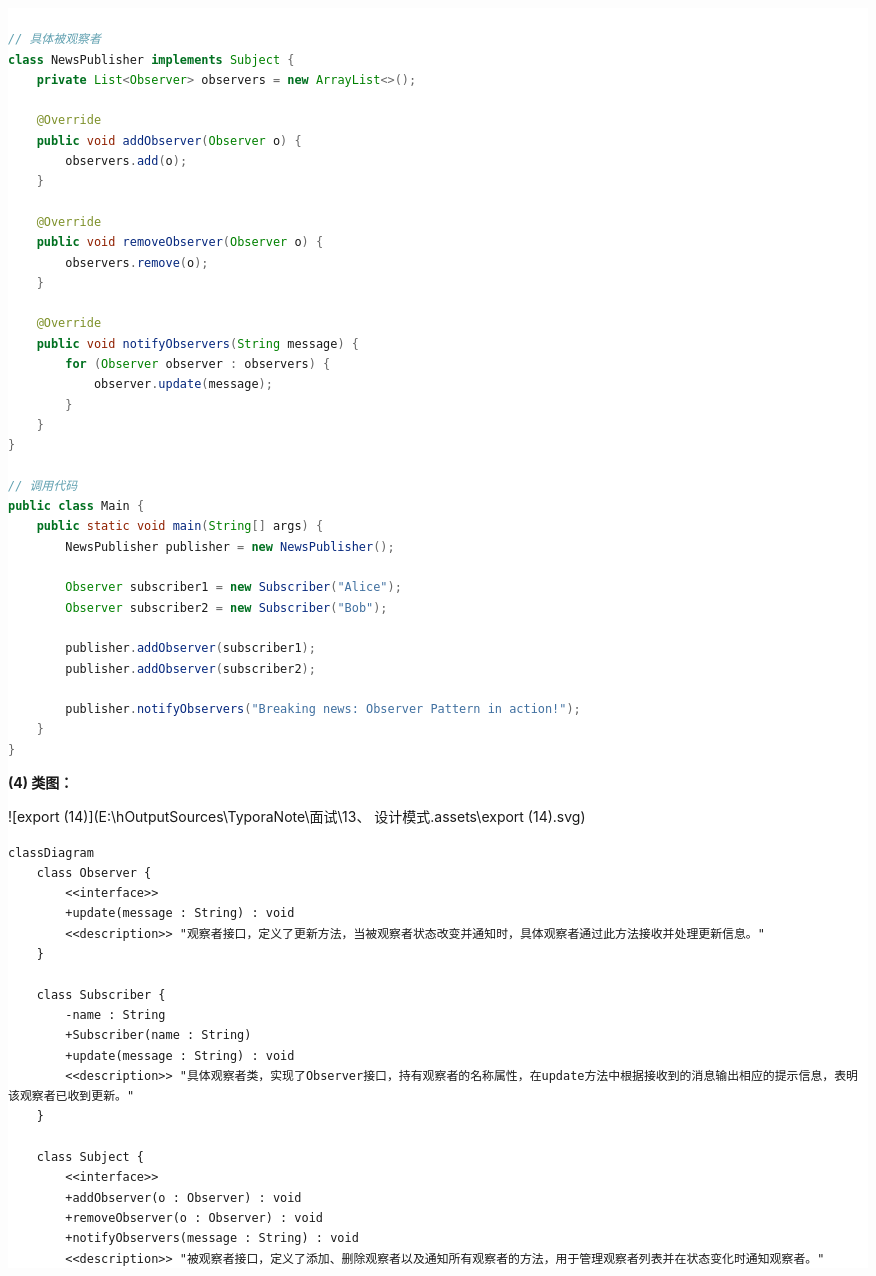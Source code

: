 ```java

// 具体被观察者
class NewsPublisher implements Subject {
    private List<Observer> observers = new ArrayList<>();

    @Override
    public void addObserver(Observer o) {
        observers.add(o);
    }

    @Override
    public void removeObserver(Observer o) {
        observers.remove(o);
    }

    @Override
    public void notifyObservers(String message) {
        for (Observer observer : observers) {
            observer.update(message);
        }
    }
}

// 调用代码
public class Main {
    public static void main(String[] args) {
        NewsPublisher publisher = new NewsPublisher();

        Observer subscriber1 = new Subscriber("Alice");
        Observer subscriber2 = new Subscriber("Bob");

        publisher.addObserver(subscriber1);
        publisher.addObserver(subscriber2);

        publisher.notifyObservers("Breaking news: Observer Pattern in action!");
    }
}
```

**(4) 类图：**

![export (14)](E:\hOutputSources\TyporaNote\面试\13、 设计模式.assets\export (14).svg)

```
classDiagram
    class Observer {
        <<interface>>
        +update(message : String) : void
        <<description>> "观察者接口，定义了更新方法，当被观察者状态改变并通知时，具体观察者通过此方法接收并处理更新信息。"
    }

    class Subscriber {
        -name : String
        +Subscriber(name : String)
        +update(message : String) : void
        <<description>> "具体观察者类，实现了Observer接口，持有观察者的名称属性，在update方法中根据接收到的消息输出相应的提示信息，表明该观察者已收到更新。"
    }

    class Subject {
        <<interface>>
        +addObserver(o : Observer) : void
        +removeObserver(o : Observer) : void
        +notifyObservers(message : String) : void
        <<description>> "被观察者接口，定义了添加、删除观察者以及通知所有观察者的方法，用于管理观察者列表并在状态变化时通知观察者。"
```